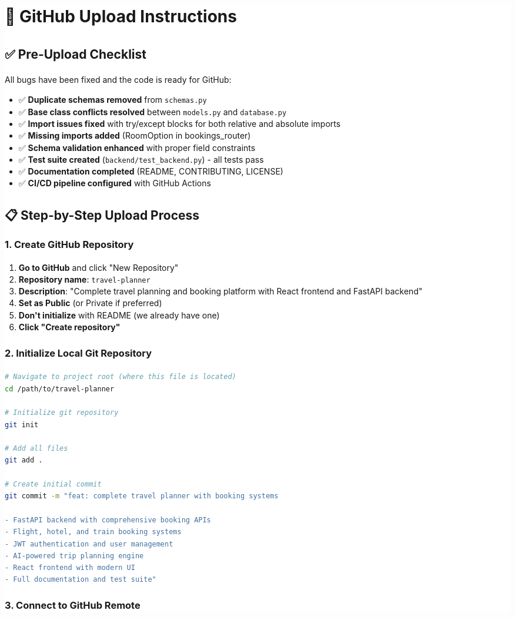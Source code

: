# 🚀 GitHub Upload Instructions

## ✅ Pre-Upload Checklist

All bugs have been fixed and the code is ready for GitHub:
- ✅ **Duplicate schemas removed** from `schemas.py`
- ✅ **Base class conflicts resolved** between `models.py` and `database.py`
- ✅ **Import issues fixed** with try/except blocks for both relative and absolute imports
- ✅ **Missing imports added** (RoomOption in bookings_router)
- ✅ **Schema validation enhanced** with proper field constraints
- ✅ **Test suite created** (`backend/test_backend.py`) - all tests pass
- ✅ **Documentation completed** (README, CONTRIBUTING, LICENSE)
- ✅ **CI/CD pipeline configured** with GitHub Actions

## 📋 Step-by-Step Upload Process

### 1. Create GitHub Repository

1. **Go to GitHub** and click "New Repository"
2. **Repository name**: `travel-planner`
3. **Description**: "Complete travel planning and booking platform with React frontend and FastAPI backend"
4. **Set as Public** (or Private if preferred)
5. **Don't initialize** with README (we already have one)
6. **Click "Create repository"**

### 2. Initialize Local Git Repository

```bash
# Navigate to project root (where this file is located)
cd /path/to/travel-planner

# Initialize git repository
git init

# Add all files
git add .

# Create initial commit
git commit -m "feat: complete travel planner with booking systems

- FastAPI backend with comprehensive booking APIs
- Flight, hotel, and train booking systems
- JWT authentication and user management  
- AI-powered trip planning engine
- React frontend with modern UI
- Full documentation and test suite"
```

### 3. Connect to GitHub Remote
